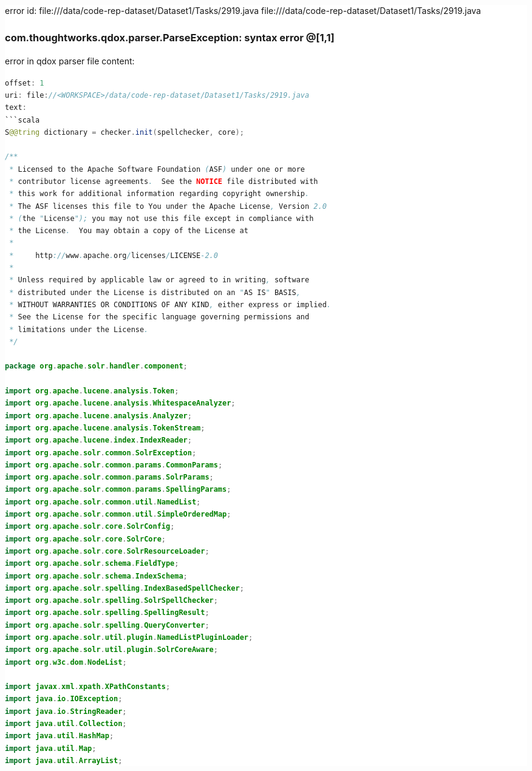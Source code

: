 error id: file://<WORKSPACE>/data/code-rep-dataset/Dataset1/Tasks/2919.java
file://<WORKSPACE>/data/code-rep-dataset/Dataset1/Tasks/2919.java
### com.thoughtworks.qdox.parser.ParseException: syntax error @[1,1]

error in qdox parser
file content:
```java
offset: 1
uri: file://<WORKSPACE>/data/code-rep-dataset/Dataset1/Tasks/2919.java
text:
```scala
S@@tring dictionary = checker.init(spellchecker, core);

/**
 * Licensed to the Apache Software Foundation (ASF) under one or more
 * contributor license agreements.  See the NOTICE file distributed with
 * this work for additional information regarding copyright ownership.
 * The ASF licenses this file to You under the Apache License, Version 2.0
 * (the "License"); you may not use this file except in compliance with
 * the License.  You may obtain a copy of the License at
 *
 *     http://www.apache.org/licenses/LICENSE-2.0
 *
 * Unless required by applicable law or agreed to in writing, software
 * distributed under the License is distributed on an "AS IS" BASIS,
 * WITHOUT WARRANTIES OR CONDITIONS OF ANY KIND, either express or implied.
 * See the License for the specific language governing permissions and
 * limitations under the License.
 */

package org.apache.solr.handler.component;

import org.apache.lucene.analysis.Token;
import org.apache.lucene.analysis.WhitespaceAnalyzer;
import org.apache.lucene.analysis.Analyzer;
import org.apache.lucene.analysis.TokenStream;
import org.apache.lucene.index.IndexReader;
import org.apache.solr.common.SolrException;
import org.apache.solr.common.params.CommonParams;
import org.apache.solr.common.params.SolrParams;
import org.apache.solr.common.params.SpellingParams;
import org.apache.solr.common.util.NamedList;
import org.apache.solr.common.util.SimpleOrderedMap;
import org.apache.solr.core.SolrConfig;
import org.apache.solr.core.SolrCore;
import org.apache.solr.core.SolrResourceLoader;
import org.apache.solr.schema.FieldType;
import org.apache.solr.schema.IndexSchema;
import org.apache.solr.spelling.IndexBasedSpellChecker;
import org.apache.solr.spelling.SolrSpellChecker;
import org.apache.solr.spelling.SpellingResult;
import org.apache.solr.spelling.QueryConverter;
import org.apache.solr.util.plugin.NamedListPluginLoader;
import org.apache.solr.util.plugin.SolrCoreAware;
import org.w3c.dom.NodeList;

import javax.xml.xpath.XPathConstants;
import java.io.IOException;
import java.io.StringReader;
import java.util.Collection;
import java.util.HashMap;
import java.util.Map;
import java.util.ArrayList;
```
